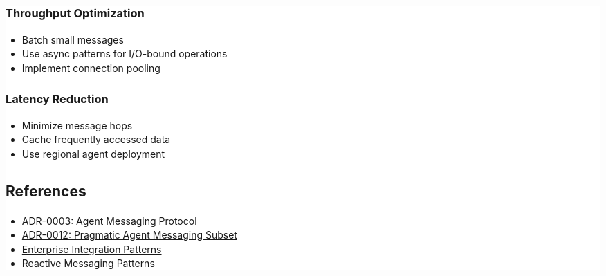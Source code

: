 ### Throughput Optimization

- Batch small messages
- Use async patterns for I/O-bound operations
- Implement connection pooling

### Latency Reduction

- Minimize message hops
- Cache frequently accessed data
- Use regional agent deployment

## References

- [ADR-0003: Agent Messaging Protocol](../adrs/0003-agent-messaging-protocol.md)
- [ADR-0012: Pragmatic Agent Messaging Subset](../adrs/0012-pragmatic-agent-subset.md)
- [Enterprise Integration Patterns](https://www.enterpriseintegrationpatterns.com/)
- [Reactive Messaging Patterns](https://www.reactivemanifesto.org/)
